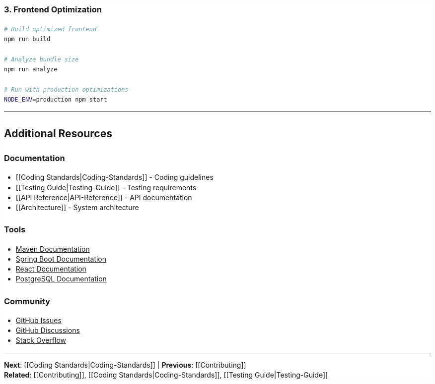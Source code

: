 ### 3. Frontend Optimization

```bash
# Build optimized frontend
npm run build

# Analyze bundle size
npm run analyze

# Run with production optimizations
NODE_ENV=production npm start
```

---

## Additional Resources

### Documentation
- [[Coding Standards|Coding-Standards]] - Coding guidelines
- [[Testing Guide|Testing-Guide]] - Testing requirements
- [[API Reference|API-Reference]] - API documentation
- [[Architecture]] - System architecture

### Tools
- [Maven Documentation](https://maven.apache.org/guides/)
- [Spring Boot Documentation](https://spring.io/projects/spring-boot)
- [React Documentation](https://reactjs.org/docs/)
- [PostgreSQL Documentation](https://www.postgresql.org/docs/)

### Community
- [GitHub Issues](https://github.com/Mukaan17/xai-forge/issues)
- [GitHub Discussions](https://github.com/Mukaan17/xai-forge/discussions)
- [Stack Overflow](https://stackoverflow.com/questions/tagged/xai-forge)

---

**Next**: [[Coding Standards|Coding-Standards]] | **Previous**: [[Contributing]]  
**Related**: [[Contributing]], [[Coding Standards|Coding-Standards]], [[Testing Guide|Testing-Guide]]
